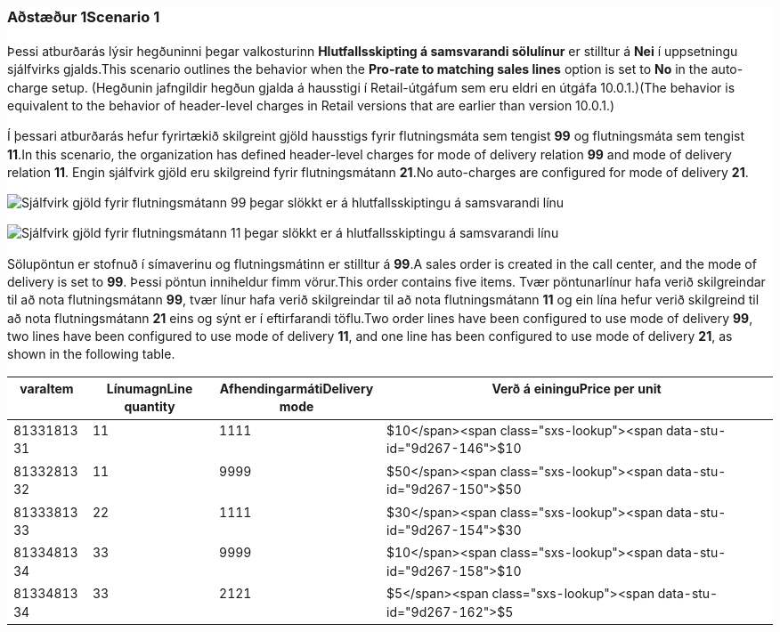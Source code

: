 ### <a name="scenario-1"></a><span data-ttu-id="9d267-129">Aðstæður 1</span><span class="sxs-lookup"><span data-stu-id="9d267-129">Scenario 1</span></span>

<span data-ttu-id="9d267-130">Þessi atburðarás lýsir hegðuninni þegar valkosturinn **Hlutfallsskipting á samsvarandi sölulínur** er stilltur á **Nei** í uppsetningu sjálfvirks gjalds.</span><span class="sxs-lookup"><span data-stu-id="9d267-130">This scenario outlines the behavior when the **Pro-rate to matching sales lines** option is set to **No** in the auto-charge setup.</span></span> <span data-ttu-id="9d267-131">(Hegðunin jafngildir hegðun gjalda á hausstigi í Retail-útgáfum sem eru eldri en útgáfa 10.0.1.)</span><span class="sxs-lookup"><span data-stu-id="9d267-131">(The behavior is equivalent to the behavior of header-level charges in Retail versions that are earlier than version 10.0.1.)</span></span>

<span data-ttu-id="9d267-132">Í þessari atburðarás hefur fyrirtækið skilgreint gjöld hausstigs fyrir flutningsmáta sem tengist **99** og flutningsmáta sem tengist **11**.</span><span class="sxs-lookup"><span data-stu-id="9d267-132">In this scenario, the organization has defined header-level charges for mode of delivery relation **99** and mode of delivery relation **11**.</span></span> <span data-ttu-id="9d267-133">Engin sjálfvirk gjöld eru skilgreind fyrir flutningsmátann **21**.</span><span class="sxs-lookup"><span data-stu-id="9d267-133">No auto-charges are configured for mode of delivery **21**.</span></span>

![Sjálfvirk gjöld fyrir flutningsmátann 99 þegar slökkt er á hlutfallsskiptingu á samsvarandi línu](media/99_disabled.png)

![Sjálfvirk gjöld fyrir flutningsmátann 11 þegar slökkt er á hlutfallsskiptingu á samsvarandi línu](media/11_disabled.png)

<span data-ttu-id="9d267-136">Sölupöntun er stofnuð í símaverinu og flutningsmátinn er stilltur á **99**.</span><span class="sxs-lookup"><span data-stu-id="9d267-136">A sales order is created in the call center, and the mode of delivery is set to **99**.</span></span> <span data-ttu-id="9d267-137">Þessi pöntun inniheldur fimm vörur.</span><span class="sxs-lookup"><span data-stu-id="9d267-137">This order contains five items.</span></span> <span data-ttu-id="9d267-138">Tvær pöntunarlínur hafa verið skilgreindar til að nota flutningsmátann **99**, tvær línur hafa verið skilgreindar til að nota flutningsmátann **11** og ein lína hefur verið skilgreind til að nota flutningsmátann **21** eins og sýnt er í eftirfarandi töflu.</span><span class="sxs-lookup"><span data-stu-id="9d267-138">Two order lines have been configured to use mode of delivery **99**, two lines have been configured to use mode of delivery **11**, and one line has been configured to use mode of delivery **21**, as shown in the following table.</span></span>

| <span data-ttu-id="9d267-139">vara</span><span class="sxs-lookup"><span data-stu-id="9d267-139">Item</span></span>  | <span data-ttu-id="9d267-140">Línumagn</span><span class="sxs-lookup"><span data-stu-id="9d267-140">Line quantity</span></span> | <span data-ttu-id="9d267-141">Afhendingarmáti</span><span class="sxs-lookup"><span data-stu-id="9d267-141">Delivery mode</span></span> | <span data-ttu-id="9d267-142">Verð á einingu</span><span class="sxs-lookup"><span data-stu-id="9d267-142">Price per unit</span></span> |
|-------|---------------|---------------|----------------|
| <span data-ttu-id="9d267-143">81331</span><span class="sxs-lookup"><span data-stu-id="9d267-143">81331</span></span> | <span data-ttu-id="9d267-144">1</span><span class="sxs-lookup"><span data-stu-id="9d267-144">1</span></span>             | <span data-ttu-id="9d267-145">11</span><span class="sxs-lookup"><span data-stu-id="9d267-145">11</span></span>            | <span data-ttu-id="9d267-146">$10</span><span class="sxs-lookup"><span data-stu-id="9d267-146">$10</span></span>            |
| <span data-ttu-id="9d267-147">81332</span><span class="sxs-lookup"><span data-stu-id="9d267-147">81332</span></span> | <span data-ttu-id="9d267-148">1</span><span class="sxs-lookup"><span data-stu-id="9d267-148">1</span></span>             | <span data-ttu-id="9d267-149">99</span><span class="sxs-lookup"><span data-stu-id="9d267-149">99</span></span>            | <span data-ttu-id="9d267-150">$50</span><span class="sxs-lookup"><span data-stu-id="9d267-150">$50</span></span>            |
| <span data-ttu-id="9d267-151">81333</span><span class="sxs-lookup"><span data-stu-id="9d267-151">81333</span></span> | <span data-ttu-id="9d267-152">2</span><span class="sxs-lookup"><span data-stu-id="9d267-152">2</span></span>             | <span data-ttu-id="9d267-153">11</span><span class="sxs-lookup"><span data-stu-id="9d267-153">11</span></span>            | <span data-ttu-id="9d267-154">$30</span><span class="sxs-lookup"><span data-stu-id="9d267-154">$30</span></span>            |
| <span data-ttu-id="9d267-155">81334</span><span class="sxs-lookup"><span data-stu-id="9d267-155">81334</span></span> | <span data-ttu-id="9d267-156">3</span><span class="sxs-lookup"><span data-stu-id="9d267-156">3</span></span>             | <span data-ttu-id="9d267-157">99</span><span class="sxs-lookup"><span data-stu-id="9d267-157">99</span></span>            | <span data-ttu-id="9d267-158">$10</span><span class="sxs-lookup"><span data-stu-id="9d267-158">$10</span></span>            |
| <span data-ttu-id="9d267-159">81334</span><span class="sxs-lookup"><span data-stu-id="9d267-159">81334</span></span> | <span data-ttu-id="9d267-160">3</span><span class="sxs-lookup"><span data-stu-id="9d267-160">3</span></span>             | <span data-ttu-id="9d267-161">21</span><span class="sxs-lookup"><span data-stu-id="9d267-161">21</span></span>            | <span data-ttu-id="9d267-162">$5</span><span class="sxs-lookup"><span data-stu-id="9d267-162">$5</span></span>             |
